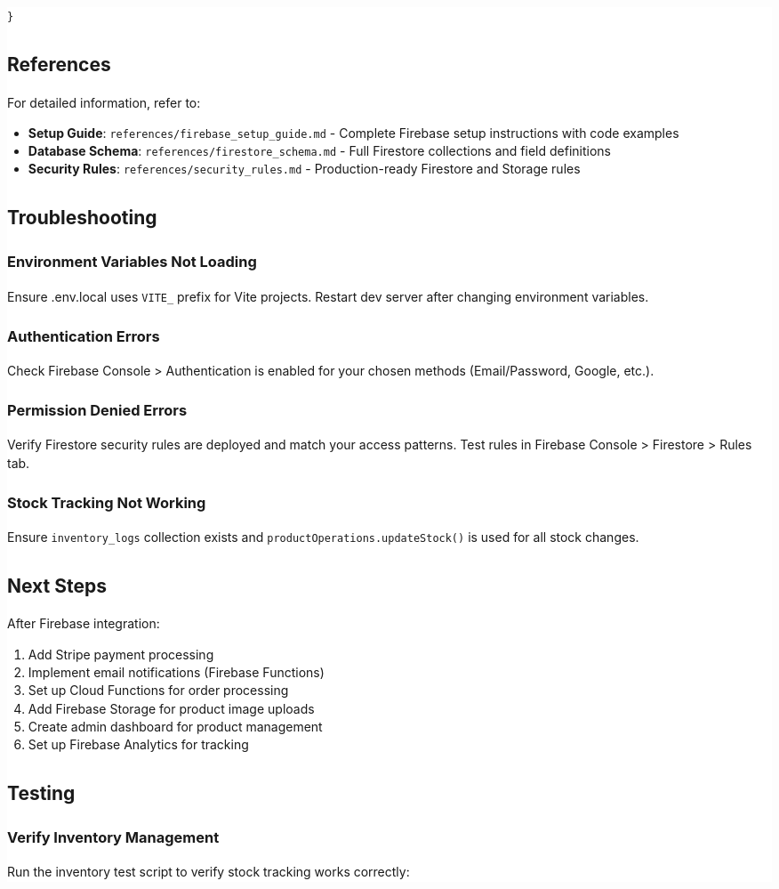 ```typescript
}
```

## References

For detailed information, refer to:

- **Setup Guide**: `references/firebase_setup_guide.md` - Complete Firebase setup instructions with code examples
- **Database Schema**: `references/firestore_schema.md` - Full Firestore collections and field definitions
- **Security Rules**: `references/security_rules.md` - Production-ready Firestore and Storage rules

## Troubleshooting

### Environment Variables Not Loading

Ensure .env.local uses `VITE_` prefix for Vite projects. Restart dev server after changing environment variables.

### Authentication Errors

Check Firebase Console > Authentication is enabled for your chosen methods (Email/Password, Google, etc.).

### Permission Denied Errors

Verify Firestore security rules are deployed and match your access patterns. Test rules in Firebase Console > Firestore > Rules tab.

### Stock Tracking Not Working

Ensure `inventory_logs` collection exists and `productOperations.updateStock()` is used for all stock changes.

## Next Steps

After Firebase integration:
1. Add Stripe payment processing
2. Implement email notifications (Firebase Functions)
3. Set up Cloud Functions for order processing
4. Add Firebase Storage for product image uploads
5. Create admin dashboard for product management
6. Set up Firebase Analytics for tracking

## Testing

### Verify Inventory Management

Run the inventory test script to verify stock tracking works correctly:
